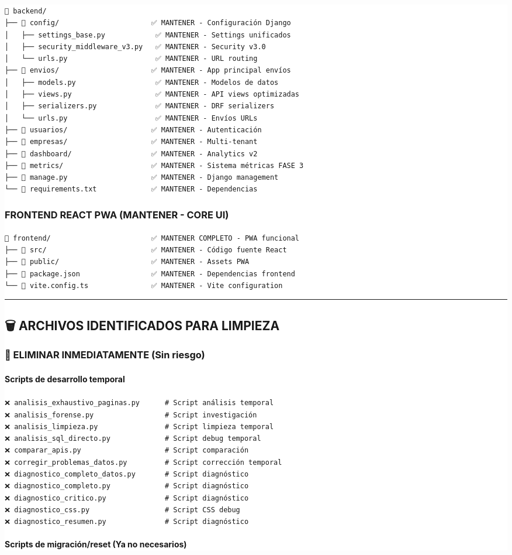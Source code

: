 ```
📁 backend/
├── 📁 config/                      ✅ MANTENER - Configuración Django
│   ├── settings_base.py            ✅ MANTENER - Settings unificados
│   ├── security_middleware_v3.py   ✅ MANTENER - Security v3.0
│   └── urls.py                     ✅ MANTENER - URL routing
├── 📁 envios/                      ✅ MANTENER - App principal envíos
│   ├── models.py                   ✅ MANTENER - Modelos de datos
│   ├── views.py                    ✅ MANTENER - API views optimizadas
│   ├── serializers.py              ✅ MANTENER - DRF serializers
│   └── urls.py                     ✅ MANTENER - Envíos URLs
├── 📁 usuarios/                    ✅ MANTENER - Autenticación
├── 📁 empresas/                    ✅ MANTENER - Multi-tenant
├── 📁 dashboard/                   ✅ MANTENER - Analytics v2
├── 📁 metrics/                     ✅ MANTENER - Sistema métricas FASE 3
├── 📄 manage.py                    ✅ MANTENER - Django management
└── 📄 requirements.txt             ✅ MANTENER - Dependencias
```

### **FRONTEND REACT PWA (MANTENER - CORE UI)**

```
📁 frontend/                        ✅ MANTENER COMPLETO - PWA funcional
├── 📁 src/                         ✅ MANTENER - Código fuente React
├── 📁 public/                      ✅ MANTENER - Assets PWA
├── 📄 package.json                 ✅ MANTENER - Dependencias frontend
└── 📄 vite.config.ts               ✅ MANTENER - Vite configuration
```

---

## 🗑️ ARCHIVOS IDENTIFICADOS PARA LIMPIEZA

### **🔴 ELIMINAR INMEDIATAMENTE (Sin riesgo)**

#### **Scripts de desarrollo temporal**

```
❌ analisis_exhaustivo_paginas.py      # Script análisis temporal
❌ analisis_forense.py                 # Script investigación
❌ analisis_limpieza.py                # Script limpieza temporal
❌ analisis_sql_directo.py             # Script debug temporal
❌ comparar_apis.py                    # Script comparación
❌ corregir_problemas_datos.py         # Script corrección temporal
❌ diagnostico_completo_datos.py       # Script diagnóstico
❌ diagnostico_completo.py             # Script diagnóstico
❌ diagnostico_critico.py              # Script diagnóstico
❌ diagnostico_css.py                  # Script CSS debug
❌ diagnostico_resumen.py              # Script diagnóstico
```

#### **Scripts de migración/reset (Ya no necesarios)**
